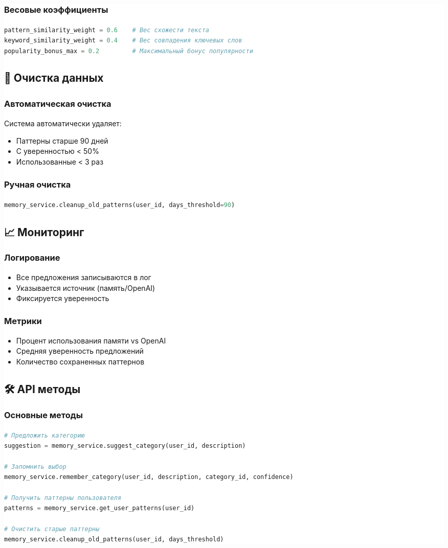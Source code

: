 ### Весовые коэффициенты
```python
pattern_similarity_weight = 0.6    # Вес схожести текста
keyword_similarity_weight = 0.4    # Вес совпадения ключевых слов
popularity_bonus_max = 0.2         # Максимальный бонус популярности
```

## 🧹 Очистка данных

### Автоматическая очистка
Система автоматически удаляет:
- Паттерны старше 90 дней
- С уверенностью < 50%
- Использованные < 3 раз

### Ручная очистка
```python
memory_service.cleanup_old_patterns(user_id, days_threshold=90)
```

## 📈 Мониторинг

### Логирование
- Все предложения записываются в лог
- Указывается источник (память/OpenAI)
- Фиксируется уверенность

### Метрики
- Процент использования памяти vs OpenAI
- Средняя уверенность предложений
- Количество сохраненных паттернов

## 🛠️ API методы

### Основные методы
```python
# Предложить категорию
suggestion = memory_service.suggest_category(user_id, description)

# Запомнить выбор
memory_service.remember_category(user_id, description, category_id, confidence)

# Получить паттерны пользователя
patterns = memory_service.get_user_patterns(user_id)

# Очистить старые паттерны
memory_service.cleanup_old_patterns(user_id, days_threshold)
```
